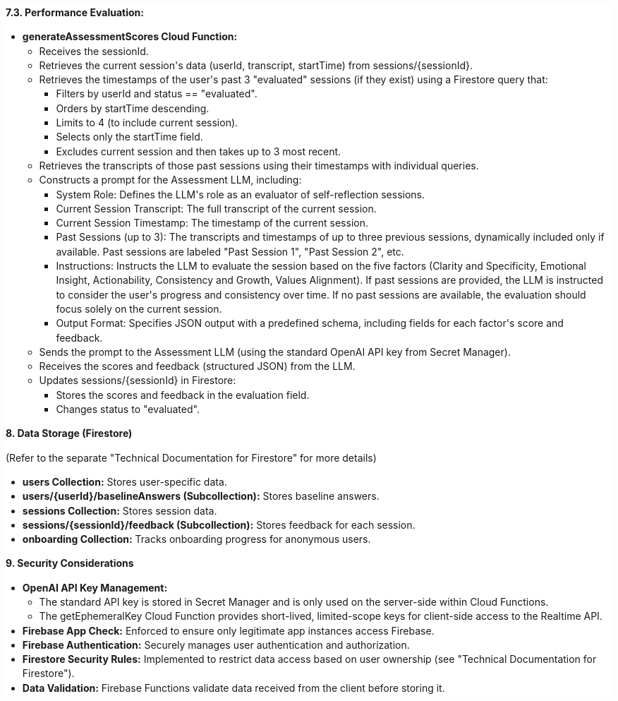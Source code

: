 **7.3. Performance Evaluation:**

- **generateAssessmentScores Cloud Function:**
    - Receives the sessionId.
    - Retrieves the current session's data (userId, transcript, startTime) from sessions/{sessionId}.
    - Retrieves the timestamps of the user's past 3 "evaluated" sessions (if they exist) using a Firestore query that:
        - Filters by userId and status == "evaluated".
        - Orders by startTime descending.
        - Limits to 4 (to include current session).
        - Selects only the startTime field.
        - Excludes current session and then takes up to 3 most recent.
    - Retrieves the transcripts of those past sessions using their timestamps with individual queries.
    - Constructs a prompt for the Assessment LLM, including:
        - System Role: Defines the LLM's role as an evaluator of self-reflection sessions.
        - Current Session Transcript: The full transcript of the current session.
        - Current Session Timestamp: The timestamp of the current session.
        - Past Sessions (up to 3): The transcripts and timestamps of up to three previous sessions, dynamically included only if available. Past sessions are labeled "Past Session 1", "Past Session 2", etc.
        - Instructions: Instructs the LLM to evaluate the session based on the five factors (Clarity and Specificity, Emotional Insight, Actionability, Consistency and Growth, Values Alignment). If past sessions are provided, the LLM is instructed to consider the user's progress and consistency over time. If no past sessions are available, the evaluation should focus solely on the current session.
        - Output Format: Specifies JSON output with a predefined schema, including fields for each factor's score and feedback.
    - Sends the prompt to the Assessment LLM (using the standard OpenAI API key from Secret Manager).
    - Receives the scores and feedback (structured JSON) from the LLM.
    - Updates sessions/{sessionId} in Firestore:
        - Stores the scores and feedback in the evaluation field.
        - Changes status to "evaluated".

**8. Data Storage (Firestore)**

(Refer to the separate "Technical Documentation for Firestore" for more details)

- **users Collection:** Stores user-specific data.
- **users/{userId}/baselineAnswers (Subcollection):** Stores baseline answers.
- **sessions Collection:** Stores session data.
- **sessions/{sessionId}/feedback (Subcollection):** Stores feedback for each session.
- **onboarding Collection:** Tracks onboarding progress for anonymous users.

**9. Security Considerations**

- **OpenAI API Key Management:**
    - The standard API key is stored in Secret Manager and is only used on the server-side within Cloud Functions.
    - The getEphemeralKey Cloud Function provides short-lived, limited-scope keys for client-side access to the Realtime API.
- **Firebase App Check:** Enforced to ensure only legitimate app instances access Firebase.
- **Firebase Authentication:** Securely manages user authentication and authorization.
- **Firestore Security Rules:** Implemented to restrict data access based on user ownership (see "Technical Documentation for Firestore").
- **Data Validation:** Firebase Functions validate data received from the client before storing it.
